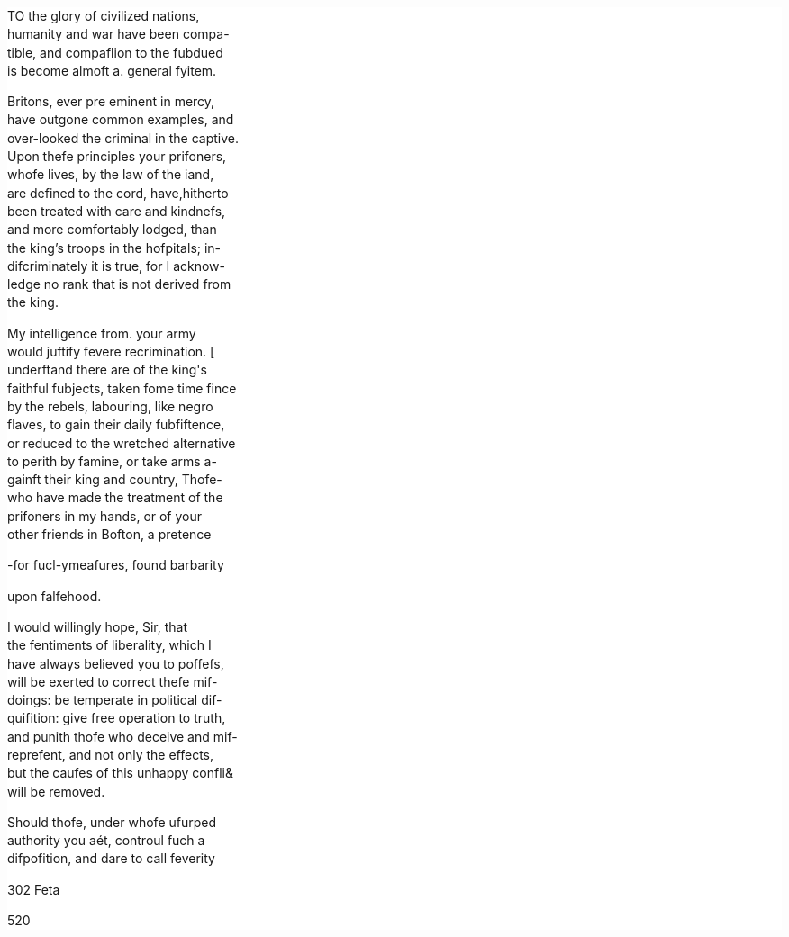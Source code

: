 TO the glory of civilized nations,  
humanity and war have been compa-  
tible, and compaflion to the fubdued  
is become almoft a. general fyitem.  
  
Britons, ever pre eminent in mercy,  
have outgone common examples, and  
over-looked the criminal in the captive.  
Upon thefe principles your prifoners,  
whofe lives, by the law of the iand,  
are defined to the cord, have,hitherto  
been treated with care and kindnefs,  
and more comfortably lodged, than  
the king’s troops in the hofpitals; in-  
difcriminately it is true, for I acknow-  
ledge no rank that is not derived from  
the king.  
  
My intelligence from. your army  
would juftify fevere recrimination. [  
underftand there are of the king&#x27;s  
faithful fubjects, taken fome time fince  
by the rebels, labouring, like negro  
flaves, to gain their daily fubfiftence,  
or reduced to the wretched alternative  
to perith by famine, or take arms a-  
gainft their king and country, Thofe-  
who have made the treatment of the  
prifoners in my hands, or of your  
other friends in Bofton, a pretence  
  
-for fucl-ymeafures, found barbarity  
  
upon falfehood.  
  
I would willingly hope, Sir, that  
the fentiments of liberality, which I  
have always believed you to poffefs,  
will be exerted to correct thefe mif-  
doings: be temperate in political dif-  
quifition: give free operation to truth,  
and punith thofe who deceive and mif-  
reprefent, and not only the effects,  
but the caufes of this unhappy confli&amp;  
will be removed.  
  
Should thofe, under whofe ufurped  
authority you aét, controul fuch a  
difpofition, and dare to call feverity  
  
302 Feta  
  
  
  
520  
  